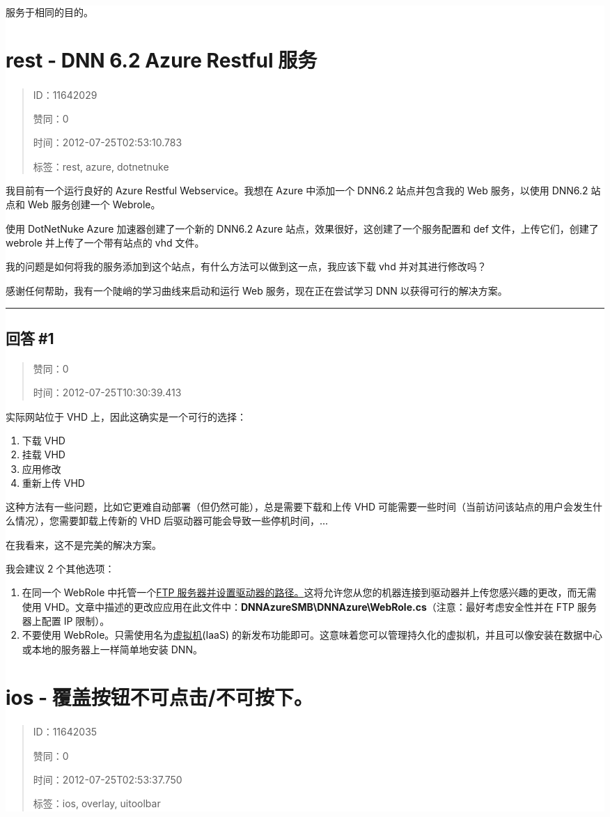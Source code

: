 服务于相同的目的。

# rest - DNN 6.2 Azure Restful 服务

> ID：11642029
> 
> 赞同：0
> 
> 时间：2012-07-25T02:53:10.783
> 
> 标签：rest, azure, dotnetnuke

我目前有一个运行良好的 Azure Restful Webservice。我想在 Azure 中添加一个 DNN6.2 站点并包含我的 Web 服务，以使用 DNN6.2 站点和 Web 服务创建一个 Webrole。

使用 DotNetNuke Azure 加速器创建了一个新的 DNN6.2 Azure 站点，效果很好，这创建了一个服务配置和 def 文件，上传它们，创建了 webrole 并上传了一个带有站点的 vhd 文件。

我的问题是如何将我的服务添加到这个站点，有什么方法可以做到这一点，我应该下载 vhd 并对其进行修改吗？

感谢任何帮助，我有一个陡峭的学习曲线来启动和运行 Web 服务，现在正在尝试学习 DNN 以获得可行的解决方案。

* * *

## 回答 #1

> 赞同：0
> 
> 时间：2012-07-25T10:30:39.413

实际网站位于 VHD 上，因此这确实是一个可行的选择：

1.  下载 VHD
2.  挂载 VHD
3.  应用修改
4.  重新上传 VHD

这种方法有一些问题，比如它更难自动部署（但仍然可能），总是需要下载和上传 VHD 可能需要一些时间（当前访问该站点的用户会发生什么情况），您需要卸载上传新的 VHD 后驱动器可能会导致一些停机时间，...

在我看来，这不是完美的解决方案。

我会建议 2 个其他选项：

1.  在同一个 WebRole 中托管一个[FTP 服务器并设置驱动器的路径。](http://khailiangtech.wordpress.com/2011/10/04/windows-azure-how-to-enable-ftp/)这将允许您从您的机器连接到驱动器并上传您感兴趣的更改，而无需使用 VHD。文章中描述的更改应应用在此文件中：**DNNAzureSMB\DNNAzure\WebRole.cs**（注意：最好考虑安全性并在 FTP 服务器上配置 IP 限制）。
2.  不要使用 WebRole。只需使用名为[虚拟机](http://www.windowsazure.com/en-us/home/features/virtual-machines/)(IaaS) 的新发布功能即可。这意味着您可以管理持久化的虚拟机，并且可以像安装在数据中心或本地的服务器上一样简单地安装 DNN。

# ios - 覆盖按钮不可点击/不可按下。

> ID：11642035
> 
> 赞同：0
> 
> 时间：2012-07-25T02:53:37.750
> 
> 标签：ios, overlay, uitoolbar
